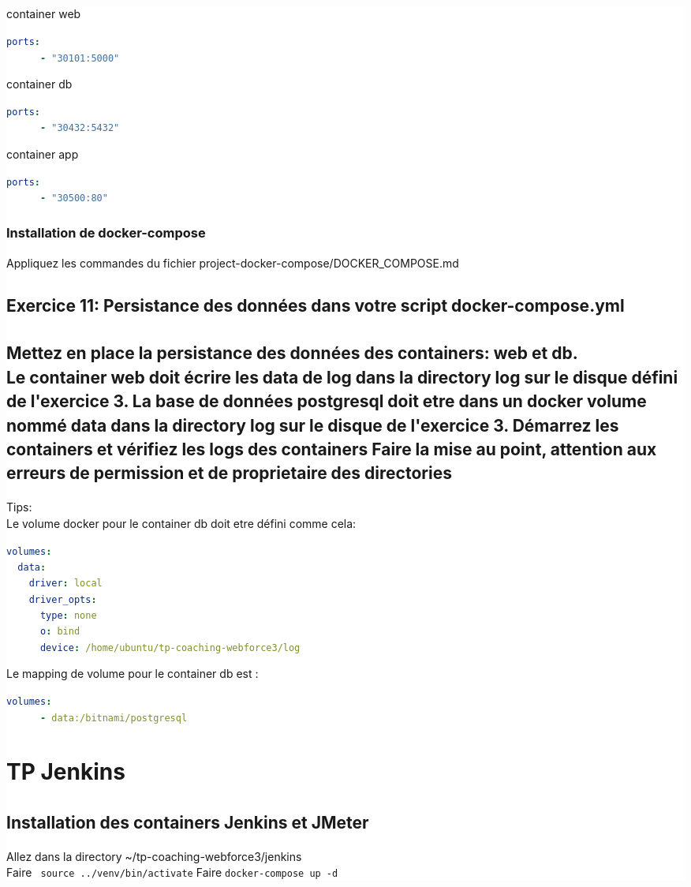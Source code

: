 container web
```yaml
ports:
      - "30101:5000"
```
container db
```yaml
ports:
      - "30432:5432"
```
container app
```yaml
ports:
      - "30500:80"
```

### Installation de docker-compose
Appliquez les commandes du fichier project-docker-compose/DOCKER_COMPOSE.md  

## Exercice 11: Persistance des données dans votre script docker-compose.yml 

Mettez en place la persistance des données des containers: web et db.    
Le container web doit écrire les data de log dans la directory log sur le disque défini de l'exercice 3.
La base de données postgresql doit etre dans un docker volume nommé **data** dans la directory log sur le disque de l'exercice 3.
Démarrez les containers et vérifiez les logs des containers
Faire la mise au point, attention aux erreurs de permission et de proprietaire des directories 
---
Tips:   
Le volume docker pour le container db doit etre défini comme cela: 
```yaml
volumes:
  data:
    driver: local
    driver_opts:
      type: none
      o: bind
      device: /home/ubuntu/tp-coaching-webforce3/log
```
Le mapping de volume pour le container db est :  
```yaml
volumes:
      - data:/bitnami/postgresql
```

# TP Jenkins
## Installation des containers Jenkins et JMeter
Allez dans la directory ~/tp-coaching-webforce3/jenkins  
Faire ``` source ../venv/bin/activate```
Faire ```docker-compose up -d```
